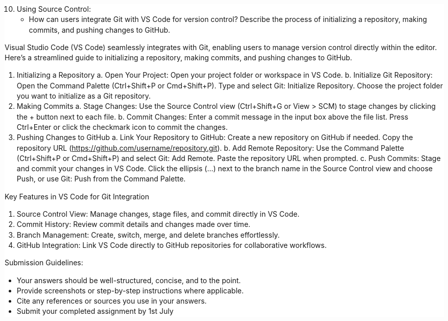 10. Using Source Control:
    - How can users integrate Git with VS Code for version control? Describe the process of initializing a repository, making commits, and pushing changes to GitHub.

   Visual Studio Code (VS Code) seamlessly integrates with Git, enabling users to manage version control directly within the editor. Here’s a streamlined guide to initializing a repository, making commits, and pushing changes to GitHub.
   1. Initializing a Repository
      a. Open Your Project: Open your project folder or workspace in VS Code.
      b. Initialize Git Repository:
         Open the Command Palette (Ctrl+Shift+P or Cmd+Shift+P).
         Type and select Git: Initialize Repository.
         Choose the project folder you want to initialize as a Git repository.
   2. Making Commits
      a. Stage Changes:
         Use the Source Control view (Ctrl+Shift+G or View > SCM) to stage changes by clicking the + button next to each file.
      b. Commit Changes:
         Enter a commit message in the input box above the file list.
         Press Ctrl+Enter or click the checkmark icon to commit the changes.
   3. Pushing Changes to GitHub
      a. Link Your Repository to GitHub:
         Create a new repository on GitHub if needed.
         Copy the repository URL (https://github.com/username/repository.git).
      b. Add Remote Repository:
         Use the Command Palette (Ctrl+Shift+P or Cmd+Shift+P) and select Git: Add Remote.
         Paste the repository URL when prompted.
      c. Push Commits:
         Stage and commit your changes in VS Code.
         Click the ellipsis (...) next to the branch name in the Source Control view and choose Push, or use Git: Push from the Command Palette.

Key Features in VS Code for Git Integration
   1. Source Control View: Manage changes, stage files, and commit directly in VS Code.
   2. Commit History: Review commit details and changes made over time.
   3. Branch Management: Create, switch, merge, and delete branches effortlessly.
   4. GitHub Integration: Link VS Code directly to GitHub repositories for collaborative workflows.

 Submission Guidelines:
- Your answers should be well-structured, concise, and to the point.
- Provide screenshots or step-by-step instructions where applicable.
- Cite any references or sources you use in your answers.
- Submit your completed assignment by 1st July 

